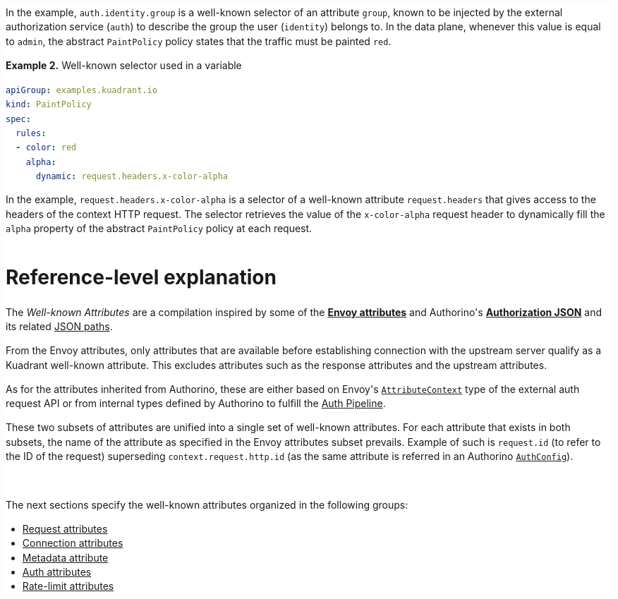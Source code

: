 In the example, `auth.identity.group` is a well-known selector of an attribute `group`, known to be injected by the external authorization service (`auth`) to describe the group the user (`identity`) belongs to. In the data plane, whenever this value is equal to `admin`, the abstract `PaintPolicy` policy states that the traffic must be painted `red`.

**Example 2.** Well-known selector used in a variable

```yaml
apiGroup: examples.kuadrant.io
kind: PaintPolicy
spec:
  rules:
  - color: red
    alpha:
      dynamic: request.headers.x-color-alpha
```

In the example, `request.headers.x-color-alpha` is a selector of a well-known attribute `request.headers` that gives access to the headers of the context HTTP request. The selector retrieves the value of the `x-color-alpha` request header to dynamically fill the `alpha` property of the abstract `PaintPolicy` policy at each request.

# Reference-level explanation
[reference-level-explanation]: #reference-level-explanation

The _Well-known Attributes_ are a compilation inspired by some of the [**Envoy attributes**](https://www.envoyproxy.io/docs/envoy/latest/intro/arch_overview/advanced/attributes) and Authorino's [**Authorization JSON**](https://github.com/Kuadrant/authorino/blob/main/docs/architecture.md#the-authorization-json) and its related [JSON paths](https://github.com/Kuadrant/authorino/blob/main/docs/features.md#common-feature-json-paths-valuefromauthjson).

From the Envoy attributes, only attributes that are available before establishing connection with the upstream server qualify as a Kuadrant well-known attribute. This excludes attributes such as the response attributes and the upstream attributes.

As for the attributes inherited from Authorino, these are either based on Envoy's [`AttributeContext`](https://pkg.go.dev/github.com/envoyproxy/go-control-plane/envoy/service/auth/v3?utm_source=gopls#AttributeContext) type of the external auth request API or from internal types defined by Authorino to fulfill the [Auth Pipeline](https://github.com/Kuadrant/authorino/blob/main/docs/architecture.md#the-auth-pipeline-aka-enforcing-protection-in-request-time).

These two subsets of attributes are unified into a single set of well-known attributes. For each attribute that exists in both subsets, the name of the attribute as specified in the Envoy attributes subset prevails. Example of such is `request.id` (to refer to the ID of the request) superseding `context.request.http.id` (as the same attribute is referred in an Authorino [`AuthConfig`](https://github.com/Kuadrant/authorino/blob/main/docs/architecture.md#the-authorino-authconfig-custom-resource-definition-crd)).

<br/>

The next sections specify the well-known attributes organized in the following groups:
- [Request attributes](#request-attributes)
- [Connection attributes](#connection-attributes)
- [Metadata attribute](#metadata-and-filter-state-attributes)
- [Auth attributes](#auth-attributes)
- [Rate-limit attributes](#rate-limit-attributes)


[summary]: #summary
[motivation]: #motivation
[guide-level-explanation]: #guide-level-explanation
[drawbacks]: #drawbacks
[rationale-and-alternatives]: #rationale-and-alternatives
[prior-art]: #prior-art
[unresolved-questions]: #unresolved-questions
[future-possibilities]: #future-possibilities